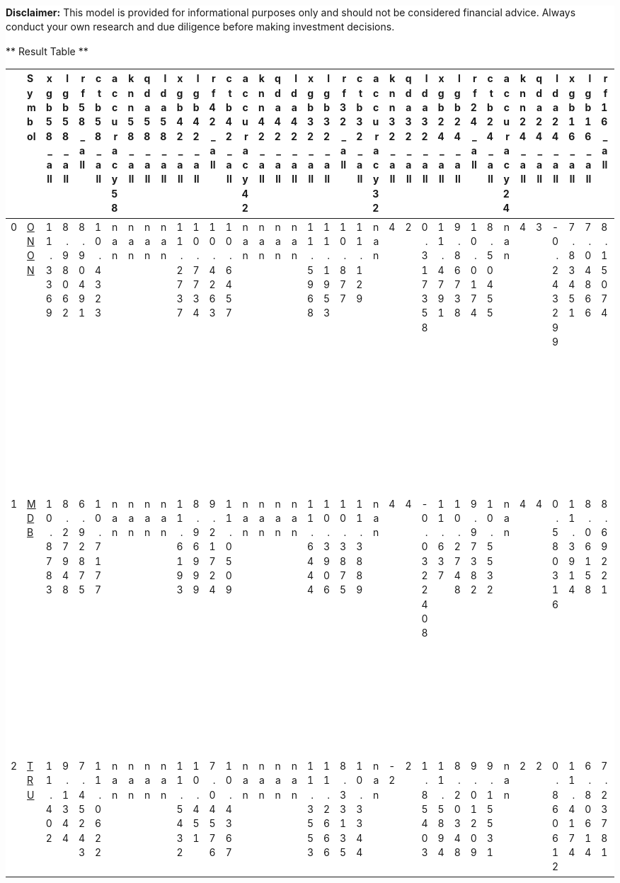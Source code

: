   **Disclaimer:** This model is provided for informational purposes only and should not be considered financial advice. Always conduct your own research and due diligence before making investment decisions.




** Result Table **

</details>

|     | Symbol                                                    |   xgb58_all |   lgb58_all |   rf58_all |   ctb58_all |   accuracy58 |   knn58_all |   qda58_all |   lda58_all |   xgb42_all |   lgb42_all |   rf42_all |   ctb42_all |   accuracy42 |   knn42_all |   qda42_all |   lda42_all |   xgb32_all |   lgb32_all |   rf32_all |   ctb32_all |   accuracy32 |   knn32_all |   qda32_all |   lda32_all |   xgb24_all |   lgb24_all |   rf24_all |   ctb24_all |   accuracy24 |   knn24_all |   qda24_all |   lda24_all |   xgb16_all |   lgb16_all |    rf16_all |    ctb16_all |   accuracy16 |   knn16_all |   qda16_all |   lda16_all |   xgb8_all |   lgb8_all |    rf8_all |    ctb8_all |   accuracy8 |   knn8_all |   qda8_all |    lda8_all |     xgb4_all |     lgb4_all |     rf4_all |    ctb4_all |   accuracy4 |   knn4_all |   qda4_all |    lda4_all |     Offset | Sector                 |    rank58 |    rank42 |   rank32 |   rank24 |   rank16 |    rank8 |     rank4 |     Total58 |    Total42 |    Total32 |     Total24 |    Total16 |      Total8 |      Total4 |
|----:|:----------------------------------------------------------|------------:|------------:|-----------:|------------:|-------------:|------------:|------------:|------------:|------------:|------------:|-----------:|------------:|-------------:|------------:|------------:|------------:|------------:|------------:|-----------:|------------:|-------------:|------------:|------------:|------------:|------------:|------------:|-----------:|------------:|-------------:|------------:|------------:|------------:|------------:|------------:|------------:|-------------:|-------------:|------------:|------------:|------------:|-----------:|-----------:|-----------:|------------:|------------:|-----------:|-----------:|------------:|-------------:|-------------:|------------:|------------:|------------:|-----------:|-----------:|------------:|-----------:|:-----------------------|----------:|----------:|---------:|---------:|---------:|---------:|----------:|------------:|-----------:|-----------:|------------:|-----------:|------------:|------------:|
|   0 | [ONON](https://finance.yahoo.com/quote/ONON/financials)   |  11.3369    |    8.98062  |  8.90491   |  10.4323    |          nan |         nan |         nan |         nan |  11.2737    |  10.7734    |  10.4263   | 10.6457     |          nan |         nan |         nan |         nan | 11.5968     |  11.1953    | 10.877     |  11.129     |          nan |           4 |           2 |   0.317358  |  11.4791    |  9.86738    | 10.0174    |   8.50455   |          nan |           4 |           3 |  -0.243299  |  7.83451    |   7.04866   |  8.15074    |  7.15015     |          nan |           4 |           2 |   0.525519  |  5.17082   |  3.33316   |  5.96728   |  5.23792    |         nan |          3 |          4 |   1.2336    |   4.3545     |   2.13098    |  3.36826    |  2.71048    |         nan |          2 |          4 |   0.969381  | 0.0338851  | Consumer Discretionary | 0.523707  | 0.607759  | 0.724138 | 0.653017 | 0.625    | 0.8125   | 0.857759  |  9.97923    | 10.7956    | 11.2139    |  9.96709    |  7.53019   |  4.9165     |  3.1534     |
|   1 | [MDB](https://finance.yahoo.com/quote/MDB/financials)     |  10.8783    |    8.27948  |  6.92875   |  10.7177    |          nan |         nan |         nan |         nan |  11.6193    |   8.96999   |   9.21724  | 11.0509     |          nan |         nan |         nan |         nan | 11.6444     |  10.3906    | 10.3875    |  11.3889    |          nan |           4 |           4 |  -0.0322408 |  11.637     | 10.2748     |  9.97382   |  10.5532    |          nan |           4 |           4 |   0.580316  | 11.3914     |   8.06158   |  8.69221    |  9.94214     |          nan |           4 |           4 |   0.976521  | 11.1874    |  7.28741   |  6.76795   |  7.96434    |         nan |          3 |         -1 |   1.64212   |   7.63664    |   3.83293    |  3.91103    |  3.75631    |         nan |          1 |          1 |   1.47971   | 0.00636248 | Information Technology | 0.87069   | 0.952586  | 0.965517 | 0.909483 | 0.885776 | 0.954741 | 0.915948  |  9.32254    | 10.2863    | 10.9905    | 10.6454     |  9.59115   |  8.39248    |  4.84418    |
|   2 | [TRU](https://finance.yahoo.com/quote/TRU/financials)     |  11.402     |    9.1344   |  7.45243   |  11.0622    |          nan |         nan |         nan |         nan |  11.5432    |  10.451     |   7.04576  | 10.4367     |          nan |         nan |         nan |         nan | 11.3553     |  11.2666    |  8.33135   |  10.3344    |          nan |          -2 |           2 |   1.85403   |  11.5894    |  8.20348    |  9.01209   |   9.15531   |          nan |           2 |           2 |   0.860612  | 11.4174     |   6.80614   |  7.23781    |  8.47032     |          nan |          -2 |          -1 |   8.29479   |  9.48268   |  3.18799   |  2.95369   |  4.25568    |         nan |          1 |          4 |   4.5622    |   4.31542    |   2.02534    |  2.12477    |  2.24967    |         nan |          1 |         -4 |   2.40236   | 0          | Industrials            | 0.94181   | 0.9375    | 0.984914 | 0.989224 | 0.976293 | 0.971983 | 0.928879  |  9.87941    |  9.98173   | 10.3894    |  9.5399     |  8.57551   |  5.09922    |  2.71795    |
